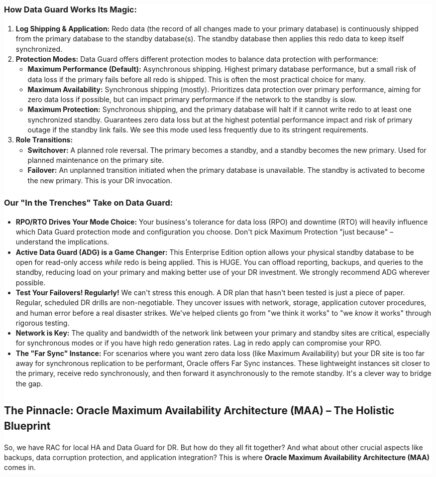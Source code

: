 ### How Data Guard Works Its Magic:

1.  **Log Shipping & Application:** Redo data (the record of all changes made to your primary database) is continuously shipped from the primary database to the standby database(s). The standby database then applies this redo data to keep itself synchronized.
2.  **Protection Modes:** Data Guard offers different protection modes to balance data protection with performance:
    *   **Maximum Performance (Default):** Asynchronous shipping. Highest primary database performance, but a small risk of data loss if the primary fails before all redo is shipped. This is often the most practical choice for many.
    *   **Maximum Availability:** Synchronous shipping (mostly). Prioritizes data protection over primary performance, aiming for zero data loss if possible, but can impact primary performance if the network to the standby is slow.
    *   **Maximum Protection:** Synchronous shipping, and the primary database will halt if it cannot write redo to at least one synchronized standby. Guarantees zero data loss but at the highest potential performance impact and risk of primary outage if the standby link fails. We see this mode used less frequently due to its stringent requirements.
3.  **Role Transitions:**
    *   **Switchover:** A planned role reversal. The primary becomes a standby, and a standby becomes the new primary. Used for planned maintenance on the primary site.
    *   **Failover:** An unplanned transition initiated when the primary database is unavailable. The standby is activated to become the new primary. This is your DR invocation.

### Our "In the Trenches" Take on Data Guard:

*   **RPO/RTO Drives Your Mode Choice:** Your business's tolerance for data loss (RPO) and downtime (RTO) will heavily influence which Data Guard protection mode and configuration you choose. Don't pick Maximum Protection "just because" – understand the implications.
*   **Active Data Guard (ADG) is a Game Changer:** This Enterprise Edition option allows your physical standby database to be open for read-only access *while* redo is being applied. This is HUGE. You can offload reporting, backups, and queries to the standby, reducing load on your primary and making better use of your DR investment. We strongly recommend ADG wherever possible.
*   **Test Your Failovers! Regularly!** We can't stress this enough. A DR plan that hasn't been tested is just a piece of paper. Regular, scheduled DR drills are non-negotiable. They uncover issues with network, storage, application cutover procedures, and human error before a real disaster strikes. We've helped clients go from "we think it works" to "we *know* it works" through rigorous testing.
*   **Network is Key:** The quality and bandwidth of the network link between your primary and standby sites are critical, especially for synchronous modes or if you have high redo generation rates. Lag in redo apply can compromise your RPO.
*   **The "Far Sync" Instance:** For scenarios where you want zero data loss (like Maximum Availability) but your DR site is too far away for synchronous replication to be performant, Oracle offers Far Sync instances. These lightweight instances sit closer to the primary, receive redo synchronously, and then forward it asynchronously to the remote standby. It's a clever way to bridge the gap.

## The Pinnacle: Oracle Maximum Availability Architecture (MAA) – The Holistic Blueprint

So, we have RAC for local HA and Data Guard for DR. But how do they all fit together? And what about other crucial aspects like backups, data corruption protection, and application integration? This is where **Oracle Maximum Availability Architecture (MAA)** comes in.
